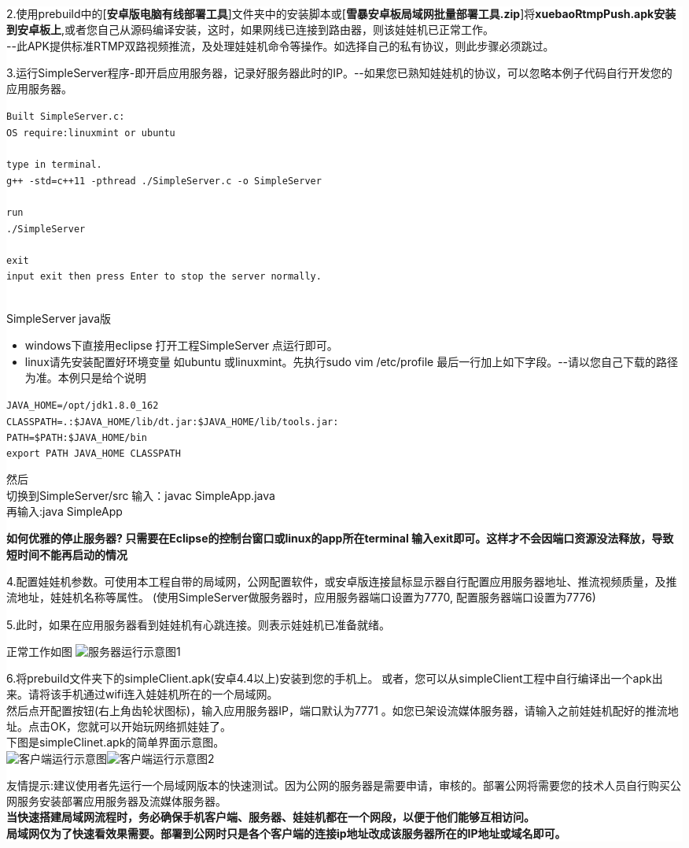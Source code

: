 2.使用prebuild中的[**安卓版电脑有线部署工具**]文件夹中的安装脚本或[**雪暴安卓板局域网批量部署工具.zip**]将**xuebaoRtmpPush.apk安装到安卓板上**,或者您自己从源码编译安装，这时，如果网线已连接到路由器，则该娃娃机已正常工作。
<br>--此APK提供标准RTMP双路视频推流，及处理娃娃机命令等操作。如选择自己的私有协议，则此步骤必须跳过。

3.运行SimpleServer程序-即开启应用服务器，记录好服务器此时的IP。--如果您已熟知娃娃机的协议，可以忽略本例子代码自行开发您的应用服务器。

``` 
Built SimpleServer.c:
OS require:linuxmint or ubuntu

type in terminal.
g++ -std=c++11 -pthread ./SimpleServer.c -o SimpleServer

run
./SimpleServer

exit
input exit then press Enter to stop the server normally.
```

<br>SimpleServer java版
* windows下直接用eclipse 打开工程SimpleServer 点运行即可。
* linux请先安装配置好环境变量 如ubuntu 或linuxmint。先执行sudo vim /etc/profile 最后一行加上如下字段。--请以您自己下载的路径为准。本例只是给个说明

```
JAVA_HOME=/opt/jdk1.8.0_162
CLASSPATH=.:$JAVA_HOME/lib/dt.jar:$JAVA_HOME/lib/tools.jar:
PATH=$PATH:$JAVA_HOME/bin
export PATH JAVA_HOME CLASSPATH

```
然后
<br>切换到SimpleServer/src 输入：javac SimpleApp.java
<br>再输入:java SimpleApp

**如何优雅的停止服务器? 只需要在Eclipse的控制台窗口或linux的app所在terminal 输入exit即可。这样才不会因端口资源没法释放，导致短时间不能再启动的情况**

4.配置娃娃机参数。可使用本工程自带的局域网，公网配置软件，或安卓版连接鼠标显示器自行配置应用服务器地址、推流视频质量，及推流地址，娃娃机名称等属性。
(使用SimpleServer做服务器时，应用服务器端口设置为7770, 配置服务器端口设置为7776)

5.此时，如果在应用服务器看到娃娃机有心跳连接。则表示娃娃机已准备就绪。

正常工作如图
![服务器运行示意图1](https://raw.githubusercontent.com/xuebaodev/wawaji/master/raw/server_0.png)

6.将prebuild文件夹下的simpleClient.apk(安卓4.4以上)安装到您的手机上。 或者，您可以从simpleClient工程中自行编译出一个apk出来。请将该手机通过wifi连入娃娃机所在的一个局域网。
<br>然后点开配置按钮(右上角齿轮状图标)，输入应用服务器IP，端口默认为7771 。如您已架设流媒体服务器，请输入之前娃娃机配好的推流地址。点击OK，您就可以开始玩网络抓娃娃了。
<br>下图是simpleClinet.apk的简单界面示意图。
<br>![客户端运行示意图](https://raw.githubusercontent.com/xuebaodev/wawaji/master/raw/client_0.png)![客户端运行示意图2](https://raw.githubusercontent.com/xuebaodev/wawaji/master/raw/client_1.png)

友情提示:建议使用者先运行一个局域网版本的快速测试。因为公网的服务器是需要申请，审核的。部署公网将需要您的技术人员自行购买公网服务安装部署应用服务器及流媒体服务器。
<br>**当快速搭建局域网流程时，务必确保手机客户端、服务器、娃娃机都在一个网段，以便于他们能够互相访问。**
<br>**局域网仅为了快速看效果需要。部署到公网时只是各个客户端的连接ip地址改成该服务器所在的IP地址或域名即可。**
